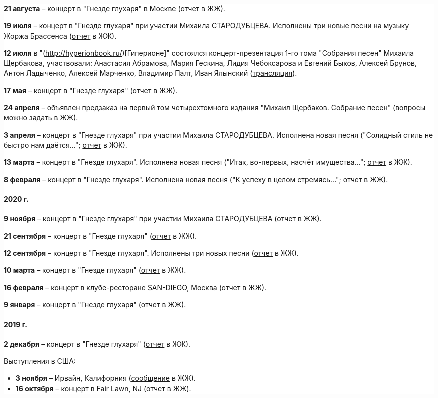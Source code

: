 **21 августа** &ndash; концерт в "Гнезде глухаря" в Москве ([отчет](https://m-sch.livejournal.com/675839.html) в ЖЖ).

**19 июля** &ndash; концерт в "Гнезде глухаря" при участии Михаила СТАРОДУБЦЕВА. Исполнены три новые песни на музыку Жоржа Брассенса ([отчет](https://m-sch.livejournal.com/672996.html) в ЖЖ).

**12 июля** в "(http://hyperionbook.ru/)[Гиперионе]" состоялся концерт-презентация 1-го тома "Собрания песен" Михаила Щербакова, участвовали: Анастасия Абрамова, Мария Гескина, Лидия Чебоксарова и Евгений Быков, Алексей Брунов, Антон Ладыченко, Алексей Марченко, Владимир Палт, Иван Ялынский ([трансляция](https://www.youtube.com/watch?v=bdMaXkfxOZs)).

**17 мая** &ndash; концерт в "Гнезде глухаря" ([отчет](https://m-sch.livejournal.com/669223.html) в ЖЖ).

**24 апреля** &ndash; [объявлен предзаказ](https://paltbook.ru/catalog/knigi/1052/) на первый том четырехтомного издания "Михаил Щербаков. Собрание песен" (вопросы можно задать [в ЖЖ](https://m-sch.livejournal.com/668373.html)).

**3 апреля** &ndash; концерт в "Гнезде глухаря" при участии Михаила СТАРОДУБЦЕВА. Исполнена новая песня ("Солидный стиль не быстро нам даётся..."; [отчет](https://m-sch.livejournal.com/667482.html) в ЖЖ).

**13 марта** &ndash; концерт в "Гнезде глухаря". Исполнена новая песня ("Итак, во-первых, насчёт имущества..."; [отчет](https://m-sch.livejournal.com/666458.html) в ЖЖ).

**8 февраля** &ndash; концерт в "Гнезде глухаря". Исполнена новая песня ("К успеху в целом стремясь..."; [отчет](https://m-sch.livejournal.com/665604.html) в ЖЖ).



#### 2020 г.

**9 ноября** &ndash; концерт в "Гнезде глухаря" при участии Михаила СТАРОДУБЦЕВА ([отчет](https://m-sch.livejournal.com/662286.html) в ЖЖ).

**21 сентября** &ndash; концерт в "Гнезде глухаря" ([отчет](https://m-sch.livejournal.com/660438.html) в ЖЖ).

**12 сентября** &ndash; концерт в "Гнезде глухаря". Исполнены три новых песни ([отчет](https://m-sch.livejournal.com/659939.html) в ЖЖ).

**10 марта** &ndash; концерт в "Гнезде глухаря" ([отчет](https://m-sch.livejournal.com/655954.html) в ЖЖ).

**16 февраля** &ndash; концерт в клубе-ресторане SAN-DIEGO, Москва ([отчет](https://m-sch.livejournal.com/654769.html) в ЖЖ).

**9 января** &ndash; концерт в "Гнезде глухаря" ([отчет](https://m-sch.livejournal.com/653069.html) в ЖЖ).
&nbsp;

#### 2019 г.

**2 декабря** &ndash; концерт в "Гнезде глухаря" ([отчет](https://m-sch.livejournal.com/652109.html) в ЖЖ).

Выступления в США:

- **3 ноября** &ndash; Ирвайн, Калифорния ([сообщение](https://m-sch.livejournal.com/651116.html) в ЖЖ).
- **16 октября** &ndash; концерт в Fair Lawn, NJ ([отчет](https://m-sch.livejournal.com/650232.html) в ЖЖ).
